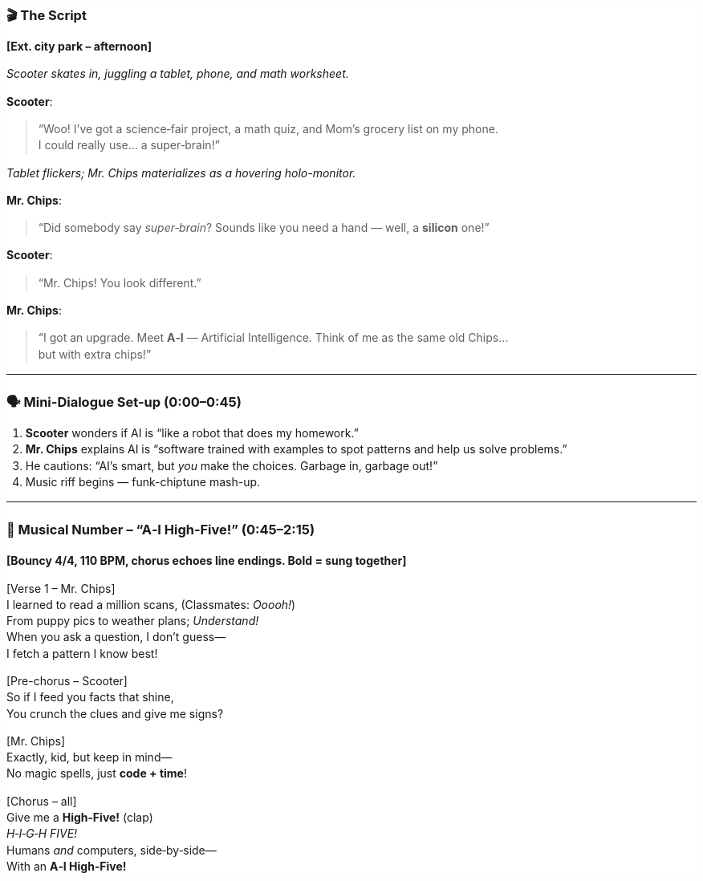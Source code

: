 
### 🎬 The Script

**[Ext. city park – afternoon]**  

*Scooter skates in, juggling a tablet, phone, and math worksheet.*

**Scooter**:  
> “Woo! I’ve got a science‑fair project, a math quiz, and Mom’s grocery list on my phone.  
> I could really use… a super‑brain!”

*Tablet flickers; Mr. Chips materializes as a hovering holo-monitor.*

**Mr. Chips**:  
> “Did somebody say *super‑brain*? Sounds like you need a hand — well, a **silicon** one!”

**Scooter**:  
> “Mr. Chips! You look different.”

**Mr. Chips**:  
> “I got an upgrade. Meet **A‑I** — Artificial Intelligence. Think of me as the same old Chips…  
> but with extra chips!”

---

### 🗣️ Mini-Dialogue Set-up (0:00–0:45)

1. **Scooter** wonders if AI is “like a robot that does my homework.”
2. **Mr. Chips** explains AI is “software trained with examples to spot patterns and help us solve problems.”
3. He cautions: “AI’s smart, but *you* make the choices. Garbage in, garbage out!”
4. Music riff begins — funk-chiptune mash-up.

---

### 🎵 Musical Number – “**A‑I High‑Five!**” (0:45–2:15)

**[Bouncy 4/4, 110 BPM, chorus echoes line endings. Bold = sung together]**

[Verse 1 – Mr. Chips]<br>
I learned to read a million scans, (Classmates: *Ooooh!*)  
From puppy pics to weather plans; *Understand!*  
When you ask a question, I don’t guess—  
I fetch a pattern I know best!

[Pre-chorus – Scooter]<br>
So if I feed you facts that shine,  
You crunch the clues and give me signs?

[Mr. Chips]<br>
Exactly, kid, but keep in mind—  
No magic spells, just **code + time**!

[Chorus – all]<br>
Give me a **High‑Five!**  (clap)  
*H‑I‑G‑H FIVE!*  
Humans *and* computers, side‑by‑side—  
With an **A‑I High‑Five!**
